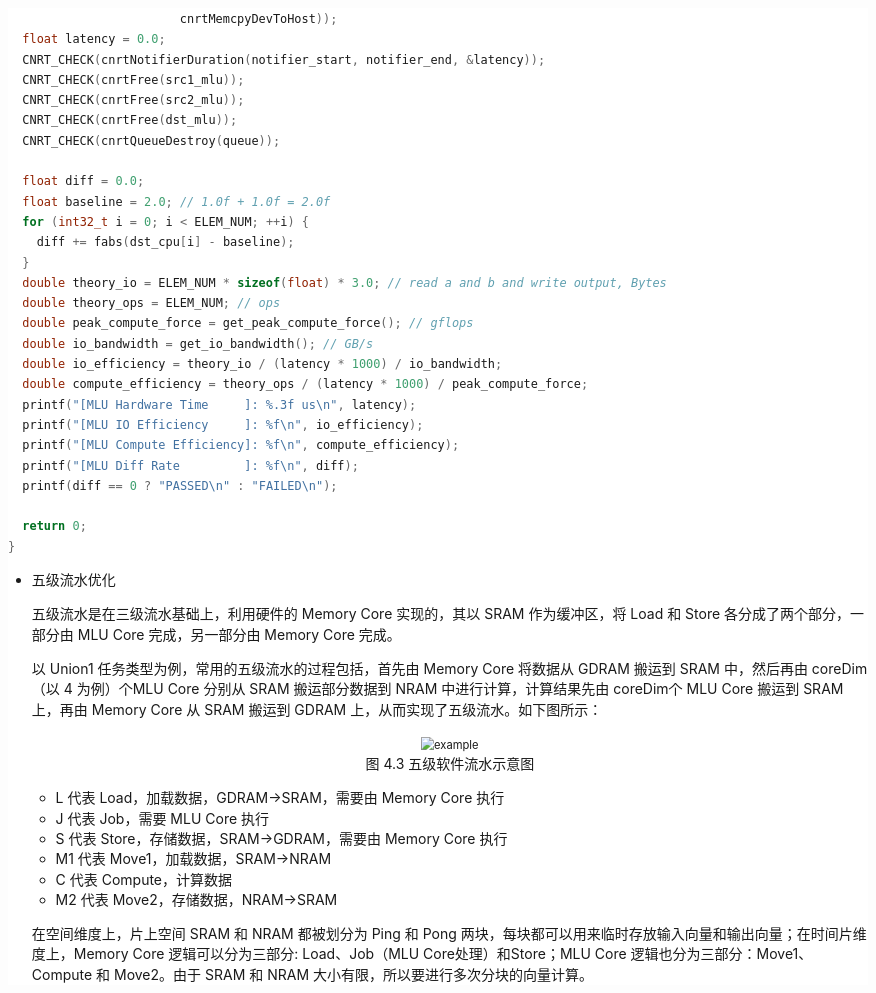   ```c++
                          cnrtMemcpyDevToHost));
    float latency = 0.0;
    CNRT_CHECK(cnrtNotifierDuration(notifier_start, notifier_end, &latency));
    CNRT_CHECK(cnrtFree(src1_mlu));
    CNRT_CHECK(cnrtFree(src2_mlu));
    CNRT_CHECK(cnrtFree(dst_mlu));
    CNRT_CHECK(cnrtQueueDestroy(queue));
  
    float diff = 0.0;
    float baseline = 2.0; // 1.0f + 1.0f = 2.0f
    for (int32_t i = 0; i < ELEM_NUM; ++i) {
      diff += fabs(dst_cpu[i] - baseline);
    }
    double theory_io = ELEM_NUM * sizeof(float) * 3.0; // read a and b and write output, Bytes
    double theory_ops = ELEM_NUM; // ops
    double peak_compute_force = get_peak_compute_force(); // gflops
    double io_bandwidth = get_io_bandwidth(); // GB/s
    double io_efficiency = theory_io / (latency * 1000) / io_bandwidth;
    double compute_efficiency = theory_ops / (latency * 1000) / peak_compute_force;
    printf("[MLU Hardware Time     ]: %.3f us\n", latency);
    printf("[MLU IO Efficiency     ]: %f\n", io_efficiency);
    printf("[MLU Compute Efficiency]: %f\n", compute_efficiency);
    printf("[MLU Diff Rate         ]: %f\n", diff);
    printf(diff == 0 ? "PASSED\n" : "FAILED\n");
  
    return 0;
  }
  ```

- 五级流水优化

  五级流水是在三级流水基础上，利用硬件的 Memory Core 实现的，其以 SRAM 作为缓冲区，将 Load 和 Store 各分成了两个部分，一部分由 MLU Core 完成，另一部分由 Memory Core 完成。

  以 Union1 任务类型为例，常用的五级流水的过程包括，首先由 Memory  Core 将数据从 GDRAM 搬运到 SRAM 中，然后再由 coreDim（以 4 为例）个MLU Core 分别从 SRAM 搬运部分数据到 NRAM 中进行计算，计算结果先由 coreDim个 MLU Core 搬运到 SRAM 上，再由 Memory Core 从 SRAM 搬运到 GDRAM 上，从而实现了五级流水。如下图所示：

   <p align="center">
    <img src="https://www.cambricon.com/docs/sdk_1.15.0/cntoolkit_3.7.2/programming_guide_1.7.0/_images/pingpong5.png" alt="example" style="zoom:80%">
   <br>
   图 4.3 五级软件流水示意图
  </p>												


  - L 代表 Load，加载数据，GDRAM->SRAM，需要由 Memory Core 执行
  - J 代表 Job，需要 MLU Core 执行
  - S 代表 Store，存储数据，SRAM->GDRAM，需要由 Memory Core 执行
  - M1 代表 Move1，加载数据，SRAM->NRAM
  - C 代表 Compute，计算数据
  - M2 代表 Move2，存储数据，NRAM->SRAM

  在空间维度上，片上空间 SRAM 和 NRAM 都被划分为 Ping 和 Pong  两块，每块都可以用来临时存放输入向量和输出向量；在时间片维度上，Memory Core 逻辑可以分为三部分: Load、Job（MLU  Core处理）和Store；MLU Core 逻辑也分为三部分：Move1、Compute 和 Move2。由于 SRAM 和 NRAM  大小有限，所以要进行多次分块的向量计算。
